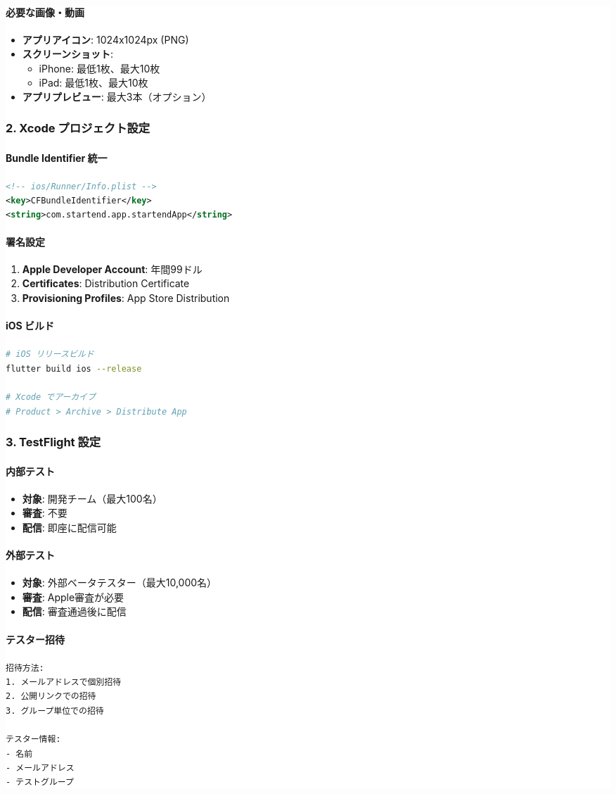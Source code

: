 #### 必要な画像・動画
- **アプリアイコン**: 1024x1024px (PNG)
- **スクリーンショット**:
  - iPhone: 最低1枚、最大10枚
  - iPad: 最低1枚、最大10枚
- **アプリプレビュー**: 最大3本（オプション）

### 2. Xcode プロジェクト設定

#### Bundle Identifier 統一
```xml
<!-- ios/Runner/Info.plist -->
<key>CFBundleIdentifier</key>
<string>com.startend.app.startendApp</string>
```

#### 署名設定
1. **Apple Developer Account**: 年間99ドル
2. **Certificates**: Distribution Certificate
3. **Provisioning Profiles**: App Store Distribution

#### iOS ビルド
```bash
# iOS リリースビルド
flutter build ios --release

# Xcode でアーカイブ
# Product > Archive > Distribute App
```

### 3. TestFlight 設定

#### 内部テスト
- **対象**: 開発チーム（最大100名）
- **審査**: 不要
- **配信**: 即座に配信可能

#### 外部テスト
- **対象**: 外部ベータテスター（最大10,000名）
- **審査**: Apple審査が必要
- **配信**: 審査通過後に配信

#### テスター招待
```
招待方法:
1. メールアドレスで個別招待
2. 公開リンクでの招待
3. グループ単位での招待

テスター情報:
- 名前
- メールアドレス
- テストグループ
```
